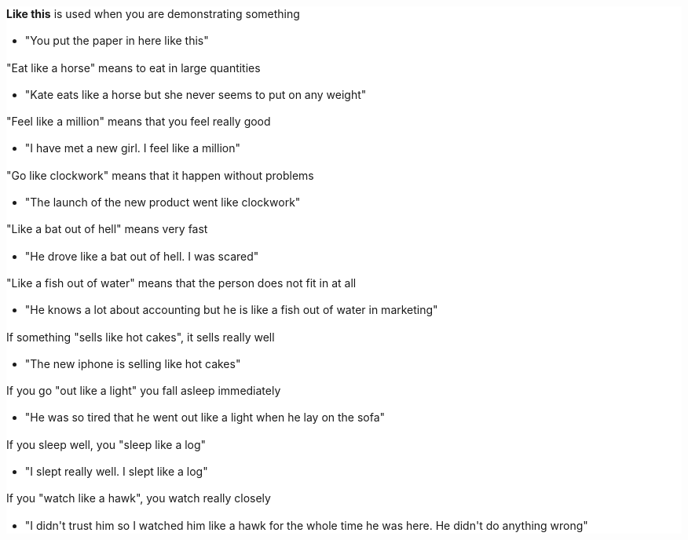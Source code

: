 **Like this** is used when you are demonstrating something
- "You put the paper in here like this"

"Eat like a horse" means to eat in large quantities
- "Kate eats like a horse but she never seems to put on any weight"

"Feel like a million" means that you feel really good
- "I have met a new girl. I feel like a million"

"Go like clockwork" means that it happen without problems
- "The launch of the new product went like clockwork"

"Like a bat out of hell" means very fast
- "He drove like a bat out of hell. I was scared"

"Like a fish out of water" means that the person does not fit in at all
- "He knows a lot about accounting but he is like a fish out of water in marketing"

If something "sells like hot cakes", it sells really well
- "The new iphone is selling like hot cakes"

If you go "out like a light" you fall asleep immediately
- "He was so tired that he went out like a light when he lay on the sofa"

If you sleep well, you "sleep like a log"
- "I slept really well. I slept like a log"

If you "watch like a hawk", you watch really closely
- "I didn't trust him so I watched him like a hawk for the whole time he was here. He didn't do anything wrong"
